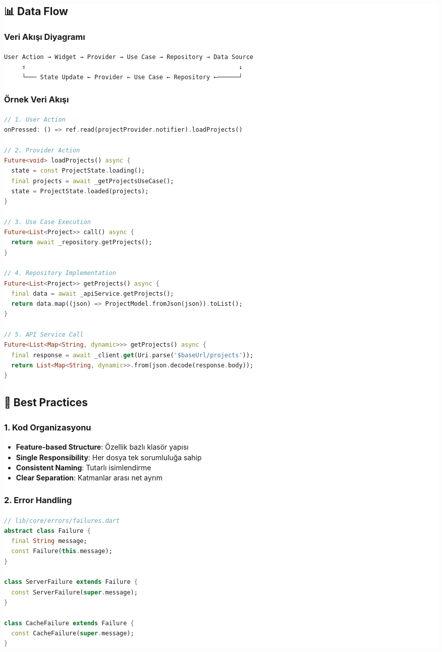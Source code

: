 ## 📊 Data Flow

### Veri Akışı Diyagramı
```
User Action → Widget → Provider → Use Case → Repository → Data Source
     ↑                                                           ↓
     └─── State Update ← Provider ← Use Case ← Repository ←──────┘
```

### Örnek Veri Akışı
```dart
// 1. User Action
onPressed: () => ref.read(projectProvider.notifier).loadProjects()

// 2. Provider Action
Future<void> loadProjects() async {
  state = const ProjectState.loading();
  final projects = await _getProjectsUseCase();
  state = ProjectState.loaded(projects);
}

// 3. Use Case Execution
Future<List<Project>> call() async {
  return await _repository.getProjects();
}

// 4. Repository Implementation
Future<List<Project>> getProjects() async {
  final data = await _apiService.getProjects();
  return data.map((json) => ProjectModel.fromJson(json)).toList();
}

// 5. API Service Call
Future<List<Map<String, dynamic>>> getProjects() async {
  final response = await _client.get(Uri.parse('$baseUrl/projects'));
  return List<Map<String, dynamic>>.from(json.decode(response.body));
}
```

## 🎯 Best Practices

### 1. Kod Organizasyonu
- **Feature-based Structure**: Özellik bazlı klasör yapısı
- **Single Responsibility**: Her dosya tek sorumluluğa sahip
- **Consistent Naming**: Tutarlı isimlendirme
- **Clear Separation**: Katmanlar arası net ayrım

### 2. Error Handling
```dart
// lib/core/errors/failures.dart
abstract class Failure {
  final String message;
  const Failure(this.message);
}

class ServerFailure extends Failure {
  const ServerFailure(super.message);
}

class CacheFailure extends Failure {
  const CacheFailure(super.message);
}
```